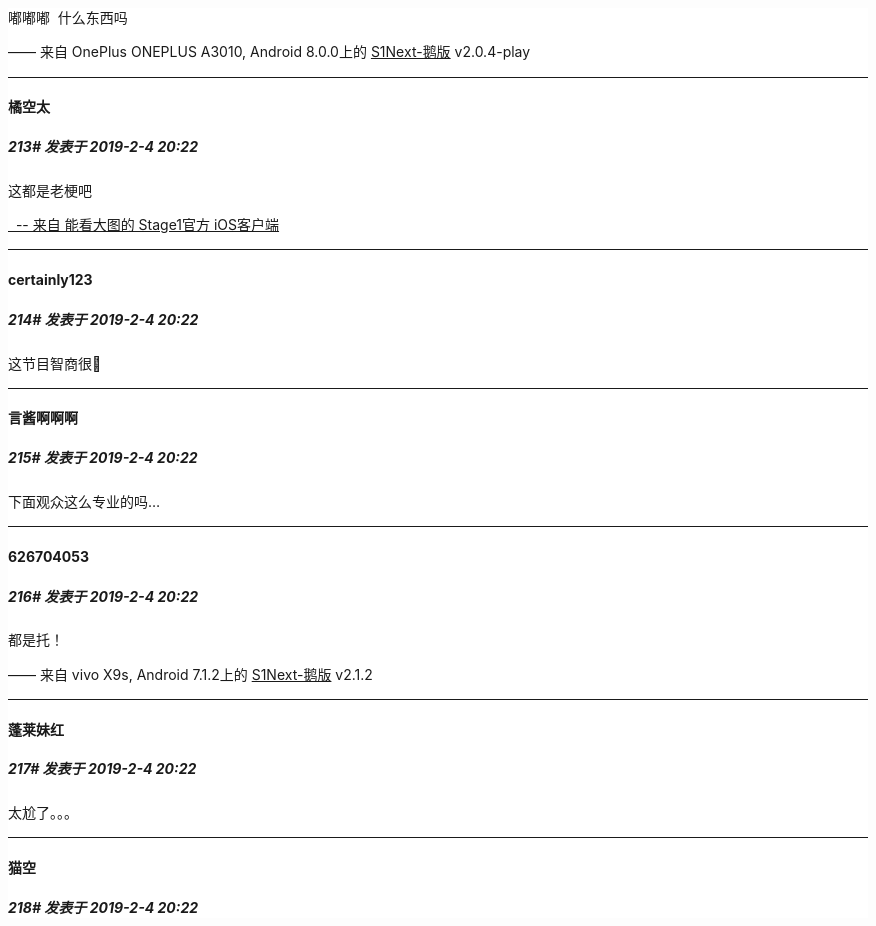 
嘟嘟嘟  什么东西吗

—— 来自 OnePlus ONEPLUS A3010, Android 8.0.0上的 [S1Next-鹅版](https://github.com/ykrank/S1-Next/releases) v2.0.4-play


-----

####  橘空太  
##### 213#       发表于 2019-2-4 20:22


这都是老梗吧

[  -- 来自 能看大图的 Stage1官方 iOS客户端](https://itunes.apple.com/fi/app/saraba1st/id1221237470?mt=8)


-----

####  certainly123  
##### 214#       发表于 2019-2-4 20:22


这节目智商很🐷


-----

####  言酱啊啊啊  
##### 215#       发表于 2019-2-4 20:22


下面观众这么专业的吗…


-----

####  626704053  
##### 216#       发表于 2019-2-4 20:22


都是托！

—— 来自 vivo X9s, Android 7.1.2上的 [S1Next-鹅版](https://github.com/ykrank/S1-Next/releases) v2.1.2


-----

####  蓬莱妹红  
##### 217#       发表于 2019-2-4 20:22


太尬了。。。


-----

####  猫空  
##### 218#       发表于 2019-2-4 20:22
